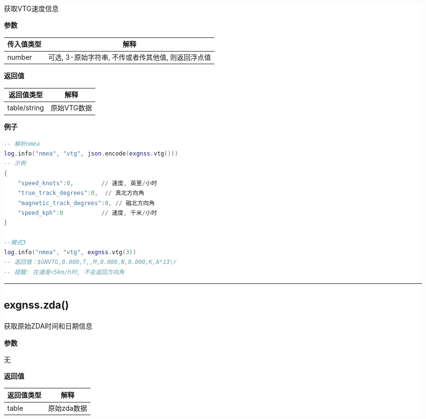 获取VTG速度信息

**参数**

|传入值类型|解释|
|-|-|
|number|可选, 3-原始字符串, 不传或者传其他值, 则返回浮点值|

**返回值**

|返回值类型|解释|
|-|-|
|table/string|原始VTG数据|

**例子**

```lua
-- 解析nmea
log.info("nmea", "vtg", json.encode(exgnss.vtg()))
-- 示例
{
    "speed_knots":0,        // 速度, 英里/小时
    "true_track_degrees":0,  // 真北方向角
    "magnetic_track_degrees":0, // 磁北方向角
    "speed_kph":0           // 速度, 千米/小时
}

--模式3
log.info("nmea", "vtg", exgnss.vtg(3))
-- 返回值：$GNVTG,0.000,T,,M,0.000,N,0.000,K,A*13\r
-- 提醒: 在速度<5km/h时, 不会返回方向角

```

---

## exgnss.zda()

获取原始ZDA时间和日期信息

**参数**

无

**返回值**

|返回值类型|解释|
|-|-|
|table|原始zda数据|
